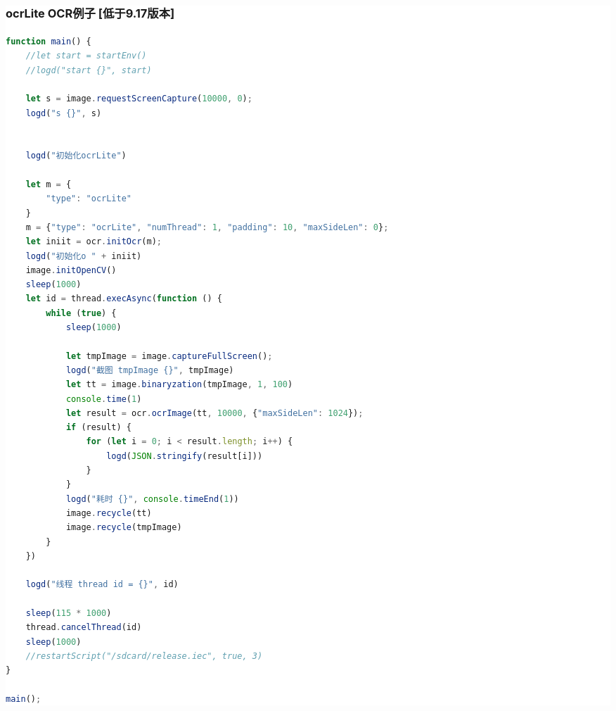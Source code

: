 ### ocrLite OCR例子 [低于9.17版本]
```javascript showLineNumbers
function main() {
    //let start = startEnv()
    //logd("start {}", start)

    let s = image.requestScreenCapture(10000, 0);
    logd("s {}", s)


    logd("初始化ocrLite")

    let m = {
        "type": "ocrLite"
    }
    m = {"type": "ocrLite", "numThread": 1, "padding": 10, "maxSideLen": 0};
    let iniit = ocr.initOcr(m);
    logd("初始化o " + iniit)
    image.initOpenCV()
    sleep(1000)
    let id = thread.execAsync(function () {
        while (true) {
            sleep(1000)

            let tmpImage = image.captureFullScreen();
            logd("截图 tmpImage {}", tmpImage)
            let tt = image.binaryzation(tmpImage, 1, 100)
            console.time(1)
            let result = ocr.ocrImage(tt, 10000, {"maxSideLen": 1024});
            if (result) {
                for (let i = 0; i < result.length; i++) {
                    logd(JSON.stringify(result[i]))
                }
            }
            logd("耗时 {}", console.timeEnd(1))
            image.recycle(tt)
            image.recycle(tmpImage)
        }
    })

    logd("线程 thread id = {}", id)

    sleep(115 * 1000)
    thread.cancelThread(id)
    sleep(1000)
    //restartScript("/sdcard/release.iec", true, 3)
}

main();
```
